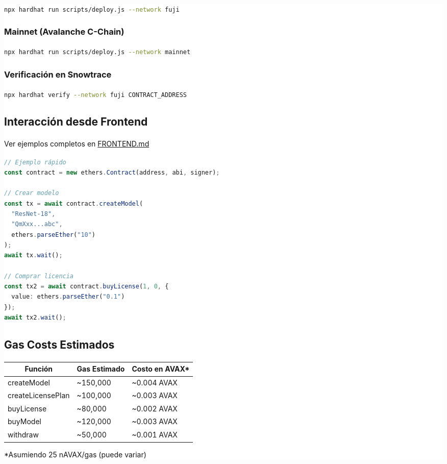 ```bash
npx hardhat run scripts/deploy.js --network fuji
```

### Mainnet (Avalanche C-Chain)

```bash
npx hardhat run scripts/deploy.js --network mainnet
```

### Verificación en Snowtrace

```bash
npx hardhat verify --network fuji CONTRACT_ADDRESS
```

## Interacción desde Frontend

Ver ejemplos completos en [FRONTEND.md](./FRONTEND.md)

```typescript
// Ejemplo rápido
const contract = new ethers.Contract(address, abi, signer);

// Crear modelo
const tx = await contract.createModel(
  "ResNet-18",
  "QmXxx...abc",
  ethers.parseEther("10")
);
await tx.wait();

// Comprar licencia
const tx2 = await contract.buyLicense(1, 0, {
  value: ethers.parseEther("0.1")
});
await tx2.wait();
```

## Gas Costs Estimados

| Función | Gas Estimado | Costo en AVAX* |
|---------|--------------|----------------|
| createModel | ~150,000 | ~0.004 AVAX |
| createLicensePlan | ~100,000 | ~0.003 AVAX |
| buyLicense | ~80,000 | ~0.002 AVAX |
| buyModel | ~120,000 | ~0.003 AVAX |
| withdraw | ~50,000 | ~0.001 AVAX |

*Asumiendo 25 nAVAX/gas (puede variar)
